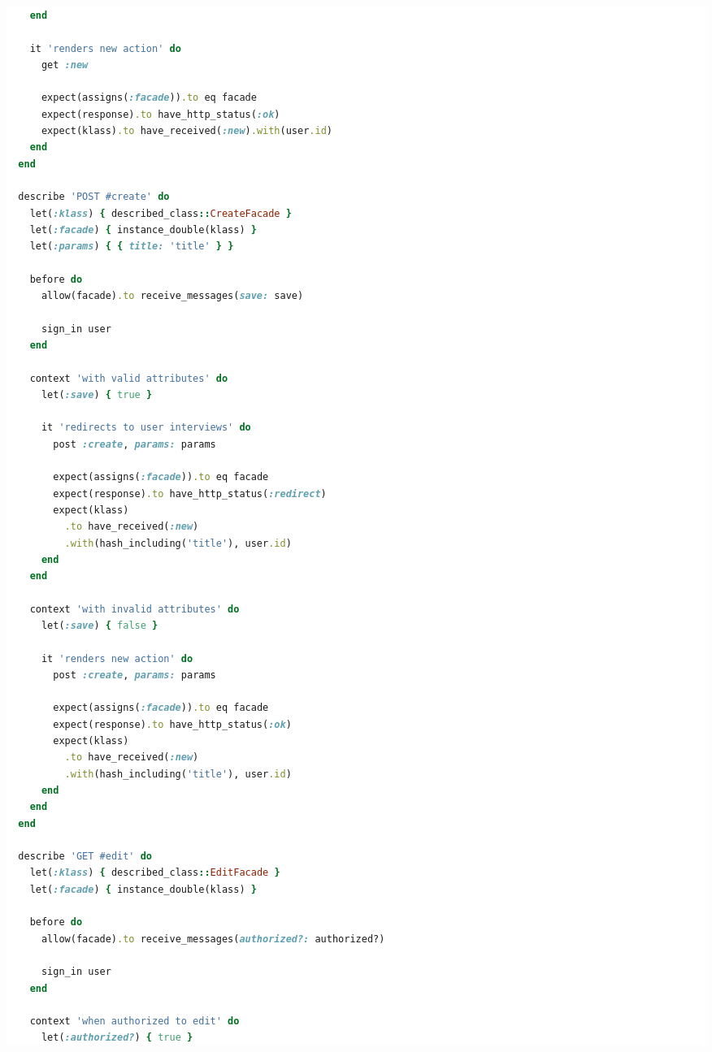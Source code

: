 ```ruby
    end

    it 'renders new action' do
      get :new

      expect(assigns(:facade)).to eq facade
      expect(response).to have_http_status(:ok)
      expect(klass).to have_received(:new).with(user.id)
    end
  end

  describe 'POST #create' do
    let(:klass) { described_class::CreateFacade }
    let(:facade) { instance_double(klass) }
    let(:params) { { title: 'title' } }

    before do
      allow(facade).to receive_messages(save: save)

      sign_in user
    end

    context 'with valid attributes' do
      let(:save) { true }

      it 'redirects to user interviews' do
        post :create, params: params

        expect(assigns(:facade)).to eq facade
        expect(response).to have_http_status(:redirect)
        expect(klass)
          .to have_received(:new)
          .with(hash_including('title'), user.id)
      end
    end

    context 'with invalid attributes' do
      let(:save) { false }

      it 'renders new action' do
        post :create, params: params

        expect(assigns(:facade)).to eq facade
        expect(response).to have_http_status(:ok)
        expect(klass)
          .to have_received(:new)
          .with(hash_including('title'), user.id)
      end
    end
  end

  describe 'GET #edit' do
    let(:klass) { described_class::EditFacade }
    let(:facade) { instance_double(klass) }

    before do
      allow(facade).to receive_messages(authorized?: authorized?)

      sign_in user
    end

    context 'when authorized to edit' do
      let(:authorized?) { true }
```